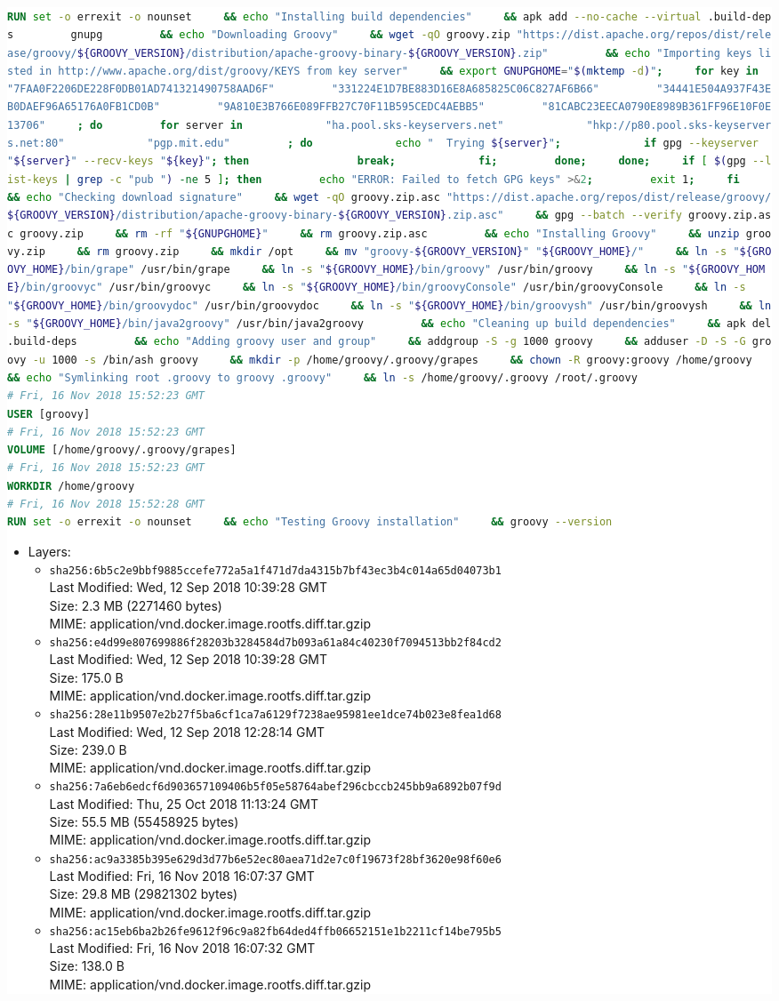 ```dockerfile
RUN set -o errexit -o nounset     && echo "Installing build dependencies"     && apk add --no-cache --virtual .build-deps         gnupg         && echo "Downloading Groovy"     && wget -qO groovy.zip "https://dist.apache.org/repos/dist/release/groovy/${GROOVY_VERSION}/distribution/apache-groovy-binary-${GROOVY_VERSION}.zip"         && echo "Importing keys listed in http://www.apache.org/dist/groovy/KEYS from key server"     && export GNUPGHOME="$(mktemp -d)";     for key in         "7FAA0F2206DE228F0DB01AD741321490758AAD6F"         "331224E1D7BE883D16E8A685825C06C827AF6B66"         "34441E504A937F43EB0DAEF96A65176A0FB1CD0B"         "9A810E3B766E089FFB27C70F11B595CEDC4AEBB5"         "81CABC23EECA0790E8989B361FF96E10F0E13706"     ; do         for server in             "ha.pool.sks-keyservers.net"             "hkp://p80.pool.sks-keyservers.net:80"             "pgp.mit.edu"         ; do             echo "  Trying ${server}";             if gpg --keyserver "${server}" --recv-keys "${key}"; then                 break;             fi;         done;     done;     if [ $(gpg --list-keys | grep -c "pub ") -ne 5 ]; then         echo "ERROR: Failed to fetch GPG keys" >&2;         exit 1;     fi         && echo "Checking download signature"     && wget -qO groovy.zip.asc "https://dist.apache.org/repos/dist/release/groovy/${GROOVY_VERSION}/distribution/apache-groovy-binary-${GROOVY_VERSION}.zip.asc"     && gpg --batch --verify groovy.zip.asc groovy.zip     && rm -rf "${GNUPGHOME}"     && rm groovy.zip.asc         && echo "Installing Groovy"     && unzip groovy.zip     && rm groovy.zip     && mkdir /opt     && mv "groovy-${GROOVY_VERSION}" "${GROOVY_HOME}/"     && ln -s "${GROOVY_HOME}/bin/grape" /usr/bin/grape     && ln -s "${GROOVY_HOME}/bin/groovy" /usr/bin/groovy     && ln -s "${GROOVY_HOME}/bin/groovyc" /usr/bin/groovyc     && ln -s "${GROOVY_HOME}/bin/groovyConsole" /usr/bin/groovyConsole     && ln -s "${GROOVY_HOME}/bin/groovydoc" /usr/bin/groovydoc     && ln -s "${GROOVY_HOME}/bin/groovysh" /usr/bin/groovysh     && ln -s "${GROOVY_HOME}/bin/java2groovy" /usr/bin/java2groovy         && echo "Cleaning up build dependencies"     && apk del .build-deps         && echo "Adding groovy user and group"     && addgroup -S -g 1000 groovy     && adduser -D -S -G groovy -u 1000 -s /bin/ash groovy     && mkdir -p /home/groovy/.groovy/grapes     && chown -R groovy:groovy /home/groovy         && echo "Symlinking root .groovy to groovy .groovy"     && ln -s /home/groovy/.groovy /root/.groovy
# Fri, 16 Nov 2018 15:52:23 GMT
USER [groovy]
# Fri, 16 Nov 2018 15:52:23 GMT
VOLUME [/home/groovy/.groovy/grapes]
# Fri, 16 Nov 2018 15:52:23 GMT
WORKDIR /home/groovy
# Fri, 16 Nov 2018 15:52:28 GMT
RUN set -o errexit -o nounset     && echo "Testing Groovy installation"     && groovy --version
```

-	Layers:
	-	`sha256:6b5c2e9bbf9885ccefe772a5a1f471d7da4315b7bf43ec3b4c014a65d04073b1`  
		Last Modified: Wed, 12 Sep 2018 10:39:28 GMT  
		Size: 2.3 MB (2271460 bytes)  
		MIME: application/vnd.docker.image.rootfs.diff.tar.gzip
	-	`sha256:e4d99e807699886f28203b3284584d7b093a61a84c40230f7094513bb2f84cd2`  
		Last Modified: Wed, 12 Sep 2018 10:39:28 GMT  
		Size: 175.0 B  
		MIME: application/vnd.docker.image.rootfs.diff.tar.gzip
	-	`sha256:28e11b9507e2b27f5ba6cf1ca7a6129f7238ae95981ee1dce74b023e8fea1d68`  
		Last Modified: Wed, 12 Sep 2018 12:28:14 GMT  
		Size: 239.0 B  
		MIME: application/vnd.docker.image.rootfs.diff.tar.gzip
	-	`sha256:7a6eb6edcf6d903657109406b5f05e58764abef296cbccb245bb9a6892b07f9d`  
		Last Modified: Thu, 25 Oct 2018 11:13:24 GMT  
		Size: 55.5 MB (55458925 bytes)  
		MIME: application/vnd.docker.image.rootfs.diff.tar.gzip
	-	`sha256:ac9a3385b395e629d3d77b6e52ec80aea71d2e7c0f19673f28bf3620e98f60e6`  
		Last Modified: Fri, 16 Nov 2018 16:07:37 GMT  
		Size: 29.8 MB (29821302 bytes)  
		MIME: application/vnd.docker.image.rootfs.diff.tar.gzip
	-	`sha256:ac15eb6ba2b26fe9612f96c9a82fb64ded4ffb06652151e1b2211cf14be795b5`  
		Last Modified: Fri, 16 Nov 2018 16:07:32 GMT  
		Size: 138.0 B  
		MIME: application/vnd.docker.image.rootfs.diff.tar.gzip
